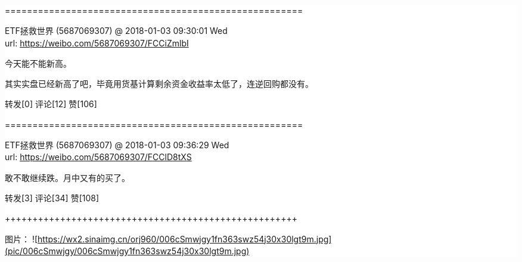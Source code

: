 ======================================================






ETF拯救世界 (5687069307) @
2018-01-03 09:30:01 Wed  
url: https://weibo.com/5687069307/FCCiZmlbI

今天能不能新高。

其实实盘已经新高了吧，毕竟用货基计算剩余资金收益率太低了，连逆回购都没有。 ​​​

转发[0]  评论[12]  赞[106] 

======================================================






ETF拯救世界 (5687069307) @
2018-01-03 09:36:29 Wed  
url: https://weibo.com/5687069307/FCClD8tXS

敢不敢继续跌。月中又有的买了。 ​​​

转发[3]  评论[34]  赞[108] 

+++++++++++++++++++++++++++++++++++++++++++++++++++++

图片：
![https://wx2.sinaimg.cn/orj960/006cSmwjgy1fn363swz54j30x30lgt9m.jpg](pic/006cSmwjgy/006cSmwjgy1fn363swz54j30x30lgt9m.jpg)

